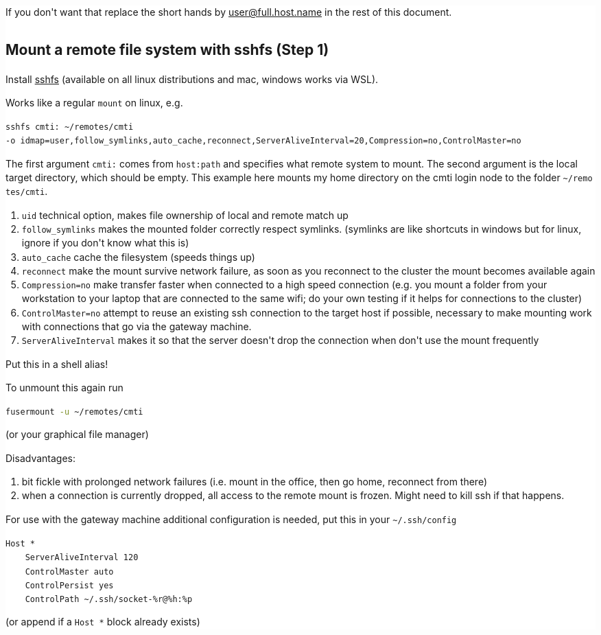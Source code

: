 If you don't want that replace the short hands by user@full.host.name in the rest of this document.

## Mount a remote file system with sshfs (Step 1)

Install [sshfs](https://github.com/libfuse/sshfs) (available on all linux distributions and mac,
windows works via WSL).

Works like a regular `mount` on linux, e.g.
```bash
sshfs cmti: ~/remotes/cmti
-o idmap=user,follow_symlinks,auto_cache,reconnect,ServerAliveInterval=20,Compression=no,ControlMaster=no
```

The first argument `cmti:` comes from `host:path` and specifies what remote system to mount.
The second argument is the local target directory, which should be empty.
This example here mounts my home directory on the cmti login node to the folder `~/remotes/cmti`.

1. `uid` technical option, makes file ownership of local and remote match up
2. `follow_symlinks` makes the mounted folder correctly respect symlinks. (symlinks are like
   shortcuts in windows but for linux, ignore if you don't know what this is)
3. `auto_cache` cache the filesystem (speeds things up)
4. `reconnect` make the mount survive network failure, as soon as you reconnect to the cluster the
   mount becomes available again
5. `Compression=no` make transfer faster when connected to a high speed connection (e.g. you mount a
   folder from your workstation to your laptop that are connected to the same wifi; do your own
   testing if it helps for connections to the cluster)
6. `ControlMaster=no` attempt to reuse an existing ssh connection to the target host if possible,
   necessary to make mounting work with connections that go via the gateway machine.
7. `ServerAliveInterval` makes it so that the server doesn't drop the connection when don't use the
   mount frequently

Put this in a shell alias!

To unmount this again run
```bash
fusermount -u ~/remotes/cmti
```
(or your graphical file manager)

Disadvantages:
1. bit fickle with prolonged network failures (i.e. mount in the office, then go home, reconnect
   from there)
2. when a connection is currently dropped, all access to the remote mount is frozen.  Might need to
   kill ssh if that happens.

For use with the gateway machine additional configuration is needed, put this in your `~/.ssh/config`

```
Host *
    ServerAliveInterval 120
    ControlMaster auto
    ControlPersist yes
    ControlPath ~/.ssh/socket-%r@%h:%p
```
(or append if a `Host *` block already exists)
